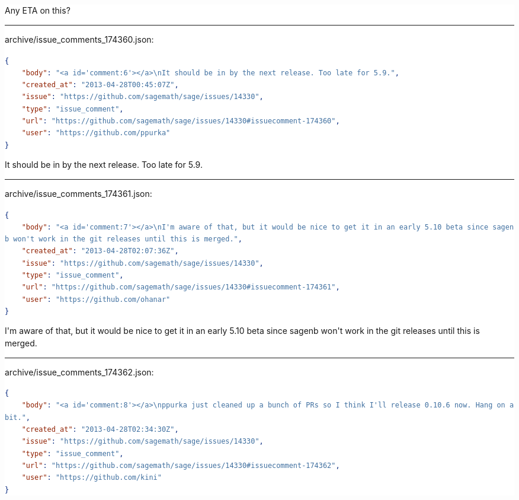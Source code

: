 <a id='comment:5'></a>
Any ETA on this?



---

archive/issue_comments_174360.json:
```json
{
    "body": "<a id='comment:6'></a>\nIt should be in by the next release. Too late for 5.9.",
    "created_at": "2013-04-28T00:45:07Z",
    "issue": "https://github.com/sagemath/sage/issues/14330",
    "type": "issue_comment",
    "url": "https://github.com/sagemath/sage/issues/14330#issuecomment-174360",
    "user": "https://github.com/ppurka"
}
```

<a id='comment:6'></a>
It should be in by the next release. Too late for 5.9.



---

archive/issue_comments_174361.json:
```json
{
    "body": "<a id='comment:7'></a>\nI'm aware of that, but it would be nice to get it in an early 5.10 beta since sagenb won't work in the git releases until this is merged.",
    "created_at": "2013-04-28T02:07:36Z",
    "issue": "https://github.com/sagemath/sage/issues/14330",
    "type": "issue_comment",
    "url": "https://github.com/sagemath/sage/issues/14330#issuecomment-174361",
    "user": "https://github.com/ohanar"
}
```

<a id='comment:7'></a>
I'm aware of that, but it would be nice to get it in an early 5.10 beta since sagenb won't work in the git releases until this is merged.



---

archive/issue_comments_174362.json:
```json
{
    "body": "<a id='comment:8'></a>\nppurka just cleaned up a bunch of PRs so I think I'll release 0.10.6 now. Hang on a bit.",
    "created_at": "2013-04-28T02:34:30Z",
    "issue": "https://github.com/sagemath/sage/issues/14330",
    "type": "issue_comment",
    "url": "https://github.com/sagemath/sage/issues/14330#issuecomment-174362",
    "user": "https://github.com/kini"
}
```
